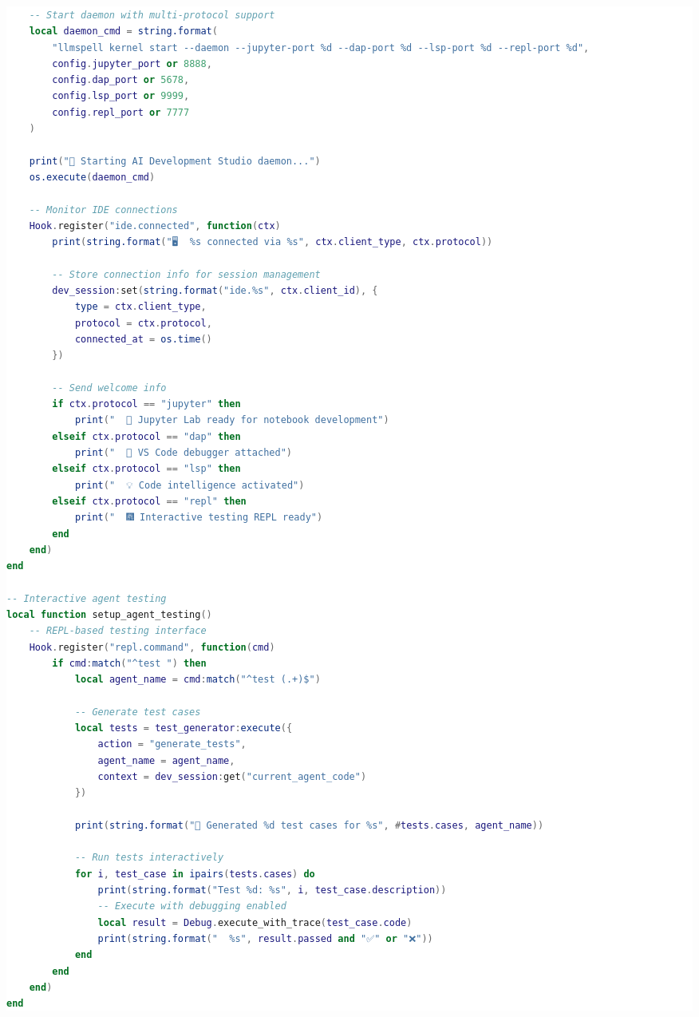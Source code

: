 ```lua
    -- Start daemon with multi-protocol support
    local daemon_cmd = string.format(
        "llmspell kernel start --daemon --jupyter-port %d --dap-port %d --lsp-port %d --repl-port %d",
        config.jupyter_port or 8888,
        config.dap_port or 5678,
        config.lsp_port or 9999,
        config.repl_port or 7777
    )

    print("🚀 Starting AI Development Studio daemon...")
    os.execute(daemon_cmd)

    -- Monitor IDE connections
    Hook.register("ide.connected", function(ctx)
        print(string.format("🖥  %s connected via %s", ctx.client_type, ctx.protocol))

        -- Store connection info for session management
        dev_session:set(string.format("ide.%s", ctx.client_id), {
            type = ctx.client_type,
            protocol = ctx.protocol,
            connected_at = os.time()
        })

        -- Send welcome info
        if ctx.protocol == "jupyter" then
            print("  📓 Jupyter Lab ready for notebook development")
        elseif ctx.protocol == "dap" then
            print("  🐛 VS Code debugger attached")
        elseif ctx.protocol == "lsp" then
            print("  💡 Code intelligence activated")
        elseif ctx.protocol == "repl" then
            print("  🎆 Interactive testing REPL ready")
        end
    end)
end

-- Interactive agent testing
local function setup_agent_testing()
    -- REPL-based testing interface
    Hook.register("repl.command", function(cmd)
        if cmd:match("^test ") then
            local agent_name = cmd:match("^test (.+)$")

            -- Generate test cases
            local tests = test_generator:execute({
                action = "generate_tests",
                agent_name = agent_name,
                context = dev_session:get("current_agent_code")
            })

            print(string.format("🧪 Generated %d test cases for %s", #tests.cases, agent_name))

            -- Run tests interactively
            for i, test_case in ipairs(tests.cases) do
                print(string.format("Test %d: %s", i, test_case.description))
                -- Execute with debugging enabled
                local result = Debug.execute_with_trace(test_case.code)
                print(string.format("  %s", result.passed and "✅" or "❌"))
            end
        end
    end)
end
```